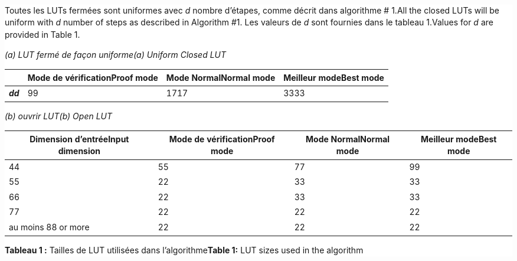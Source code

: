 <span data-ttu-id="02a44-284">Toutes les LUTs fermées sont uniformes avec *d* nombre d’étapes, comme décrit dans algorithme \# 1.</span><span class="sxs-lookup"><span data-stu-id="02a44-284">All the closed LUTs will be uniform with *d* number of steps as described in Algorithm \#1.</span></span> <span data-ttu-id="02a44-285">Les valeurs de *d* sont fournies dans le tableau 1.</span><span class="sxs-lookup"><span data-stu-id="02a44-285">Values for *d* are provided in Table 1.</span></span>

<span data-ttu-id="02a44-286">*(a) LUT fermé de façon uniforme*</span><span class="sxs-lookup"><span data-stu-id="02a44-286">*(a) Uniform Closed LUT*</span></span>



|         | <span data-ttu-id="02a44-287">Mode de vérification</span><span class="sxs-lookup"><span data-stu-id="02a44-287">Proof mode</span></span> | <span data-ttu-id="02a44-288">Mode Normal</span><span class="sxs-lookup"><span data-stu-id="02a44-288">Normal mode</span></span> | <span data-ttu-id="02a44-289">Meilleur mode</span><span class="sxs-lookup"><span data-stu-id="02a44-289">Best mode</span></span> |
|---------|------------|-------------|-----------|
| <span data-ttu-id="02a44-290">***d***</span><span class="sxs-lookup"><span data-stu-id="02a44-290">***d***</span></span> | <span data-ttu-id="02a44-291">9</span><span class="sxs-lookup"><span data-stu-id="02a44-291">9</span></span>          | <span data-ttu-id="02a44-292">17</span><span class="sxs-lookup"><span data-stu-id="02a44-292">17</span></span>          | <span data-ttu-id="02a44-293">33</span><span class="sxs-lookup"><span data-stu-id="02a44-293">33</span></span>        |



 

<span data-ttu-id="02a44-294">*(b) ouvrir LUT*</span><span class="sxs-lookup"><span data-stu-id="02a44-294">*(b) Open LUT*</span></span>



| <span data-ttu-id="02a44-295">Dimension d’entrée</span><span class="sxs-lookup"><span data-stu-id="02a44-295">Input dimension</span></span> | <span data-ttu-id="02a44-296">Mode de vérification</span><span class="sxs-lookup"><span data-stu-id="02a44-296">Proof mode</span></span> | <span data-ttu-id="02a44-297">Mode Normal</span><span class="sxs-lookup"><span data-stu-id="02a44-297">Normal mode</span></span> | <span data-ttu-id="02a44-298">Meilleur mode</span><span class="sxs-lookup"><span data-stu-id="02a44-298">Best mode</span></span> |
|-----------------|------------|-------------|-----------|
| <span data-ttu-id="02a44-299">4</span><span class="sxs-lookup"><span data-stu-id="02a44-299">4</span></span>               | <span data-ttu-id="02a44-300">5</span><span class="sxs-lookup"><span data-stu-id="02a44-300">5</span></span>          | <span data-ttu-id="02a44-301">7</span><span class="sxs-lookup"><span data-stu-id="02a44-301">7</span></span>           | <span data-ttu-id="02a44-302">9</span><span class="sxs-lookup"><span data-stu-id="02a44-302">9</span></span>         |
| <span data-ttu-id="02a44-303">5</span><span class="sxs-lookup"><span data-stu-id="02a44-303">5</span></span>               | <span data-ttu-id="02a44-304">2</span><span class="sxs-lookup"><span data-stu-id="02a44-304">2</span></span>          | <span data-ttu-id="02a44-305">3</span><span class="sxs-lookup"><span data-stu-id="02a44-305">3</span></span>           | <span data-ttu-id="02a44-306">3</span><span class="sxs-lookup"><span data-stu-id="02a44-306">3</span></span>         |
| <span data-ttu-id="02a44-307">6</span><span class="sxs-lookup"><span data-stu-id="02a44-307">6</span></span>               | <span data-ttu-id="02a44-308">2</span><span class="sxs-lookup"><span data-stu-id="02a44-308">2</span></span>          | <span data-ttu-id="02a44-309">3</span><span class="sxs-lookup"><span data-stu-id="02a44-309">3</span></span>           | <span data-ttu-id="02a44-310">3</span><span class="sxs-lookup"><span data-stu-id="02a44-310">3</span></span>         |
| <span data-ttu-id="02a44-311">7</span><span class="sxs-lookup"><span data-stu-id="02a44-311">7</span></span>               | <span data-ttu-id="02a44-312">2</span><span class="sxs-lookup"><span data-stu-id="02a44-312">2</span></span>          | <span data-ttu-id="02a44-313">2</span><span class="sxs-lookup"><span data-stu-id="02a44-313">2</span></span>           | <span data-ttu-id="02a44-314">2</span><span class="sxs-lookup"><span data-stu-id="02a44-314">2</span></span>         |
| <span data-ttu-id="02a44-315">au moins 8</span><span class="sxs-lookup"><span data-stu-id="02a44-315">8 or more</span></span>       | <span data-ttu-id="02a44-316">2</span><span class="sxs-lookup"><span data-stu-id="02a44-316">2</span></span>          | <span data-ttu-id="02a44-317">2</span><span class="sxs-lookup"><span data-stu-id="02a44-317">2</span></span>           | <span data-ttu-id="02a44-318">2</span><span class="sxs-lookup"><span data-stu-id="02a44-318">2</span></span>         |



 

<span data-ttu-id="02a44-319">**Tableau 1 :** Tailles de LUT utilisées dans l’algorithme</span><span class="sxs-lookup"><span data-stu-id="02a44-319">**Table 1:** LUT sizes used in the algorithm</span></span>
